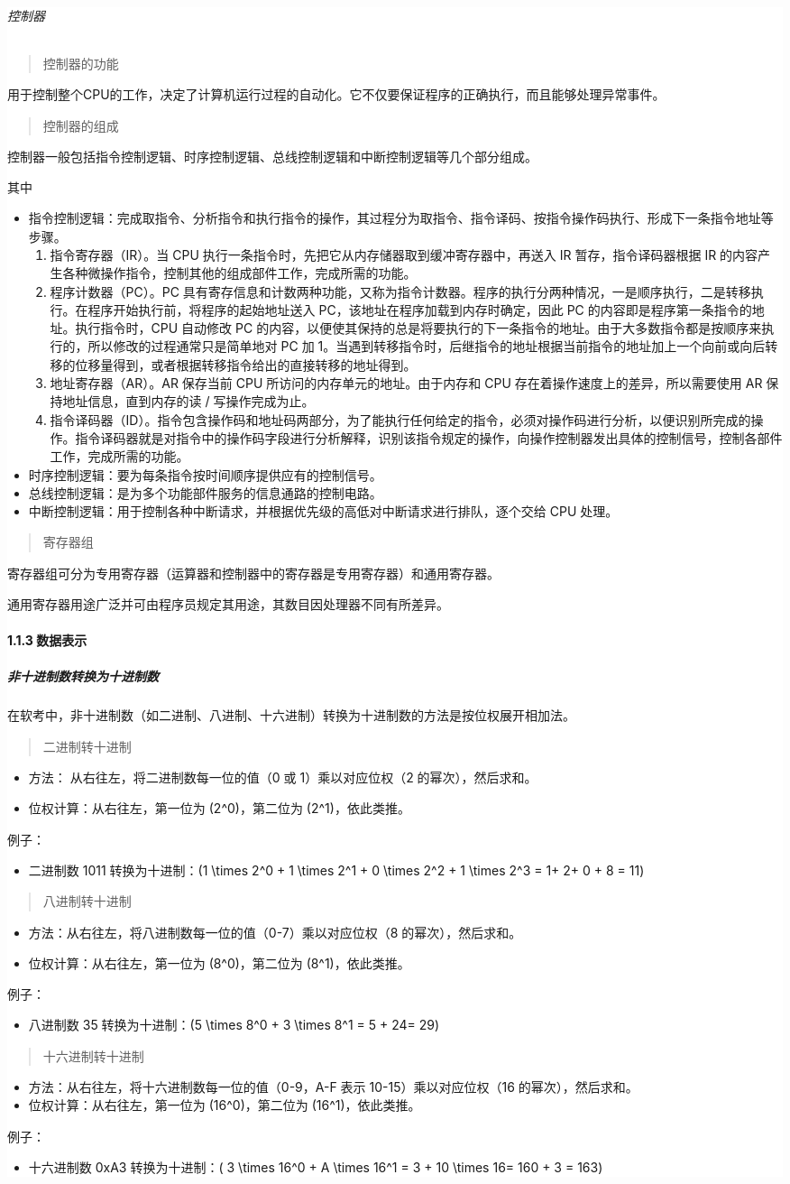 ###### 控制器

> 控制器的功能

用于控制整个CPU的工作，决定了计算机运行过程的自动化。它不仅要保证程序的正确执行，而且能够处理异常事件。

> 控制器的组成

控制器一般包括指令控制逻辑、时序控制逻辑、总线控制逻辑和中断控制逻辑等几个部分组成。

其中
- 指令控制逻辑：完成取指令、分析指令和执行指令的操作，其过程分为取指令、指令译码、按指令操作码执行、形成下一条指令地址等步骤。
    1. 指令寄存器（IR）。当 CPU 执行一条指令时，先把它从内存储器取到缓冲寄存器中，再送入 IR 暂存，指令译码器根据 IR 的内容产生各种微操作指令，控制其他的组成部件工作，完成所需的功能。
    2. 程序计数器（PC）。PC 具有寄存信息和计数两种功能，又称为指令计数器。程序的执行分两种情况，一是顺序执行，二是转移执行。在程序开始执行前，将程序的起始地址送入 PC，该地址在程序加载到内存时确定，因此 PC 的内容即是程序第一条指令的地址。执行指令时，CPU 自动修改 PC 的内容，以便使其保持的总是将要执行的下一条指令的地址。由于大多数指令都是按顺序来执行的，所以修改的过程通常只是简单地对 PC 加 1。当遇到转移指令时，后继指令的地址根据当前指令的地址加上一个向前或向后转移的位移量得到，或者根据转移指令给出的直接转移的地址得到。
    3. 地址寄存器（AR）。AR 保存当前 CPU 所访问的内存单元的地址。由于内存和 CPU 存在着操作速度上的差异，所以需要使用 AR 保持地址信息，直到内存的读 / 写操作完成为止。
    4. 指令译码器（ID）。指令包含操作码和地址码两部分，为了能执行任何给定的指令，必须对操作码进行分析，以便识别所完成的操作。指令译码器就是对指令中的操作码字段进行分析解释，识别该指令规定的操作，向操作控制器发出具体的控制信号，控制各部件工作，完成所需的功能。
- 时序控制逻辑：要为每条指令按时间顺序提供应有的控制信号。
- 总线控制逻辑：是为多个功能部件服务的信息通路的控制电路。
- 中断控制逻辑：用于控制各种中断请求，并根据优先级的高低对中断请求进行排队，逐个交给 CPU 处理。


> 寄存器组

寄存器组可分为专用寄存器（运算器和控制器中的寄存器是专用寄存器）和通用寄存器。

通用寄存器用途广泛并可由程序员规定其用途，其数目因处理器不同有所差异。

#### 1.1.3 数据表示

##### 非十进制数转换为十进制数

在软考中，非十进制数（如二进制、八进制、十六进制）转换为十进制数的方法是按位权展开相加法。

> 二进制转十进制

- 方法： 从右往左，将二进制数每一位的值（0 或 1）乘以对应位权（2 的幂次），然后求和。

- 位权计算：从右往左，第一位为 \(2^0\)，第二位为 \(2^1\)，依此类推。

例子：
- 二进制数 1011 转换为十进制：\(1 \times 2^0 + 1 \times 2^1 + 0 \times 2^2 + 1 \times 2^3 = 1+ 2+ 0 + 8 = 11\)

> 八进制转十进制

- 方法：从右往左，将八进制数每一位的值（0-7）乘以对应位权（8 的幂次），然后求和。

- 位权计算：从右往左，第一位为 \(8^0\)，第二位为 \(8^1\)，依此类推。

例子：
- 八进制数 35 转换为十进制：\(5 \times 8^0 + 3 \times 8^1 = 5 + 24= 29\)

> 十六进制转十进制

- 方法：从右往左，将十六进制数每一位的值（0-9，A-F 表示 10-15）乘以对应位权（16 的幂次），然后求和。
- 位权计算：从右往左，第一位为 \(16^0\)，第二位为 \(16^1\)，依此类推。

例子：
- 十六进制数 0xA3 转换为十进制：\( 3 \times 16^0 + A \times 16^1 = 3 + 10 \times 16= 160 + 3 = 163\)
